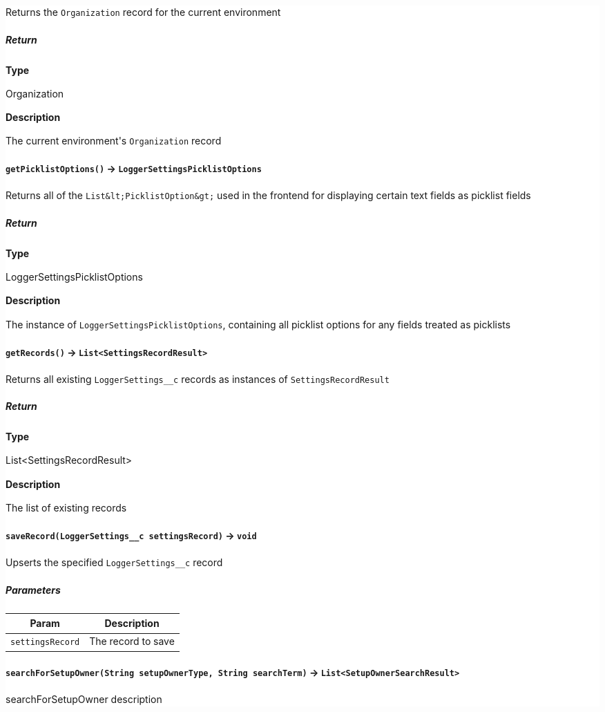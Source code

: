 Returns the `Organization` record for the current environment

##### Return

**Type**

Organization

**Description**

The current environment&apos;s `Organization` record

#### `getPicklistOptions()` → `LoggerSettingsPicklistOptions`

Returns all of the `List&lt;PicklistOption&gt;` used in the frontend for displaying certain text fields as picklist fields

##### Return

**Type**

LoggerSettingsPicklistOptions

**Description**

The instance of `LoggerSettingsPicklistOptions`, containing all picklist options for any fields treated as picklists

#### `getRecords()` → `List<SettingsRecordResult>`

Returns all existing `LoggerSettings__c` records as instances of `SettingsRecordResult`

##### Return

**Type**

List&lt;SettingsRecordResult&gt;

**Description**

The list of existing records

#### `saveRecord(LoggerSettings__c settingsRecord)` → `void`

Upserts the specified `LoggerSettings__c` record

##### Parameters

| Param            | Description        |
| ---------------- | ------------------ |
| `settingsRecord` | The record to save |

#### `searchForSetupOwner(String setupOwnerType, String searchTerm)` → `List<SetupOwnerSearchResult>`

searchForSetupOwner description
